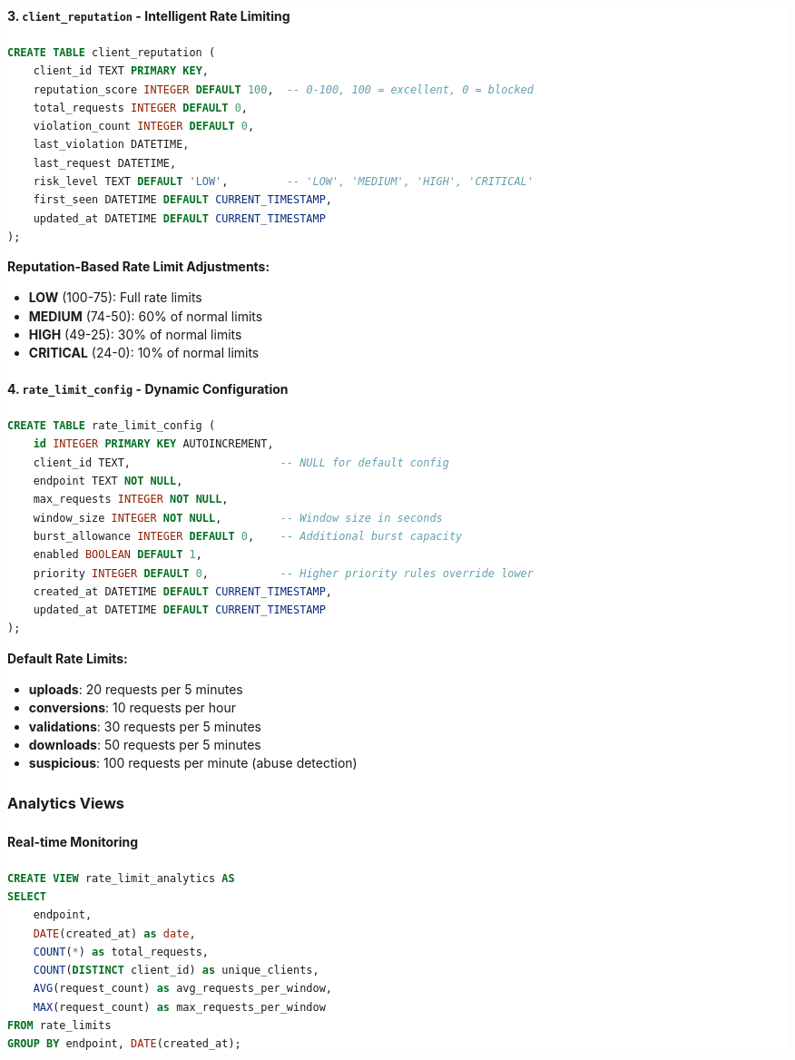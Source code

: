 #### 3. `client_reputation` - Intelligent Rate Limiting
```sql
CREATE TABLE client_reputation (
    client_id TEXT PRIMARY KEY,
    reputation_score INTEGER DEFAULT 100,  -- 0-100, 100 = excellent, 0 = blocked
    total_requests INTEGER DEFAULT 0,
    violation_count INTEGER DEFAULT 0,
    last_violation DATETIME,
    last_request DATETIME,
    risk_level TEXT DEFAULT 'LOW',         -- 'LOW', 'MEDIUM', 'HIGH', 'CRITICAL'
    first_seen DATETIME DEFAULT CURRENT_TIMESTAMP,
    updated_at DATETIME DEFAULT CURRENT_TIMESTAMP
);
```

**Reputation-Based Rate Limit Adjustments:**
- **LOW** (100-75): Full rate limits
- **MEDIUM** (74-50): 60% of normal limits
- **HIGH** (49-25): 30% of normal limits
- **CRITICAL** (24-0): 10% of normal limits

#### 4. `rate_limit_config` - Dynamic Configuration
```sql
CREATE TABLE rate_limit_config (
    id INTEGER PRIMARY KEY AUTOINCREMENT,
    client_id TEXT,                       -- NULL for default config
    endpoint TEXT NOT NULL,
    max_requests INTEGER NOT NULL,
    window_size INTEGER NOT NULL,         -- Window size in seconds
    burst_allowance INTEGER DEFAULT 0,    -- Additional burst capacity
    enabled BOOLEAN DEFAULT 1,
    priority INTEGER DEFAULT 0,           -- Higher priority rules override lower
    created_at DATETIME DEFAULT CURRENT_TIMESTAMP,
    updated_at DATETIME DEFAULT CURRENT_TIMESTAMP
);
```

**Default Rate Limits:**
- **uploads**: 20 requests per 5 minutes
- **conversions**: 10 requests per hour
- **validations**: 30 requests per 5 minutes
- **downloads**: 50 requests per 5 minutes
- **suspicious**: 100 requests per minute (abuse detection)

### Analytics Views

#### Real-time Monitoring
```sql
CREATE VIEW rate_limit_analytics AS
SELECT
    endpoint,
    DATE(created_at) as date,
    COUNT(*) as total_requests,
    COUNT(DISTINCT client_id) as unique_clients,
    AVG(request_count) as avg_requests_per_window,
    MAX(request_count) as max_requests_per_window
FROM rate_limits
GROUP BY endpoint, DATE(created_at);
```
